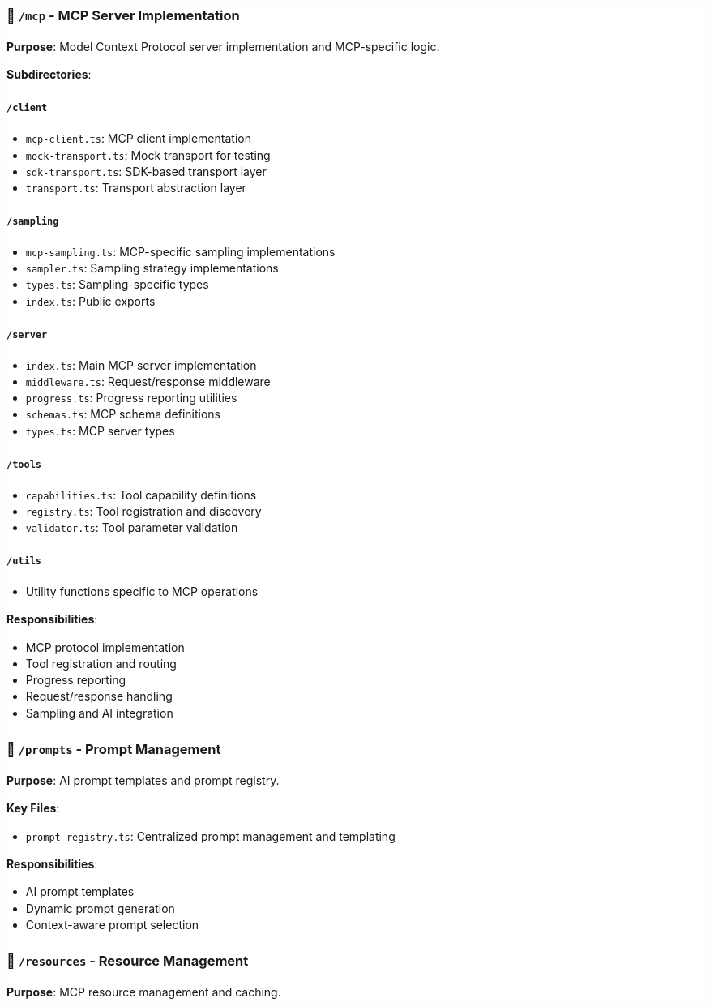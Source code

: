 ### 📁 `/mcp` - MCP Server Implementation
**Purpose**: Model Context Protocol server implementation and MCP-specific logic.

**Subdirectories**:

#### `/client`
- `mcp-client.ts`: MCP client implementation
- `mock-transport.ts`: Mock transport for testing
- `sdk-transport.ts`: SDK-based transport layer
- `transport.ts`: Transport abstraction layer

#### `/sampling`
- `mcp-sampling.ts`: MCP-specific sampling implementations
- `sampler.ts`: Sampling strategy implementations
- `types.ts`: Sampling-specific types
- `index.ts`: Public exports

#### `/server`
- `index.ts`: Main MCP server implementation
- `middleware.ts`: Request/response middleware
- `progress.ts`: Progress reporting utilities
- `schemas.ts`: MCP schema definitions
- `types.ts`: MCP server types

#### `/tools`
- `capabilities.ts`: Tool capability definitions
- `registry.ts`: Tool registration and discovery
- `validator.ts`: Tool parameter validation

#### `/utils`
- Utility functions specific to MCP operations

**Responsibilities**:
- MCP protocol implementation
- Tool registration and routing
- Progress reporting
- Request/response handling
- Sampling and AI integration

### 📁 `/prompts` - Prompt Management
**Purpose**: AI prompt templates and prompt registry.

**Key Files**:
- `prompt-registry.ts`: Centralized prompt management and templating

**Responsibilities**:
- AI prompt templates
- Dynamic prompt generation
- Context-aware prompt selection

### 📁 `/resources` - Resource Management
**Purpose**: MCP resource management and caching.
